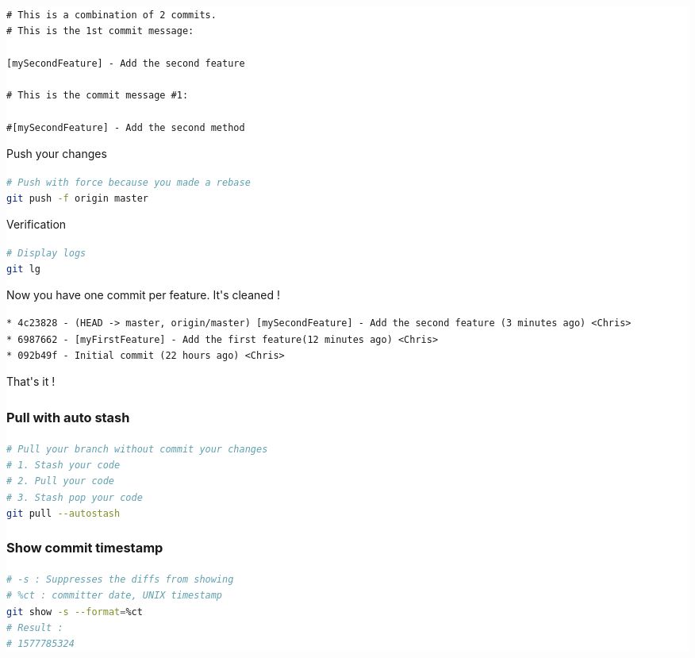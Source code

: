 ```
# This is a combination of 2 commits.
# This is the 1st commit message:

[mySecondFeature] - Add the second feature

# This is the commit message #1:

#[mySecondFeature] - Add the second method
```

Push your changes

```sh
# Push with force because you made a rebase
git push -f origin master
```

Verification 

```sh
# Display logs
git lg
```

Now you have one commit per feature. It's cleaned !

```txt
* 4c23828 - (HEAD -> master, origin/master) [mySecondFeature] - Add the second feature (3 minutes ago) <Chris>
* 6987662 - [myFirstFeature] - Add the first feature(12 minutes ago) <Chris>
* 092b49f - Initial commit (22 hours ago) <Chris>
```

That's it !

<a name="pull-autostash"/>

### Pull with auto stash

```sh
# Pull your branch without commit your changes
# 1. Stash your code
# 2. Pull your code
# 3. Stash pop your code
git pull --autostash
```

<a name="commit-timestamp"/>

### Show commit timestamp

```sh
# -s : Suppresses the diffs from showing
# %ct : committer date, UNIX timestamp
git show -s --format=%ct
# Result :
# 1577785324
```
